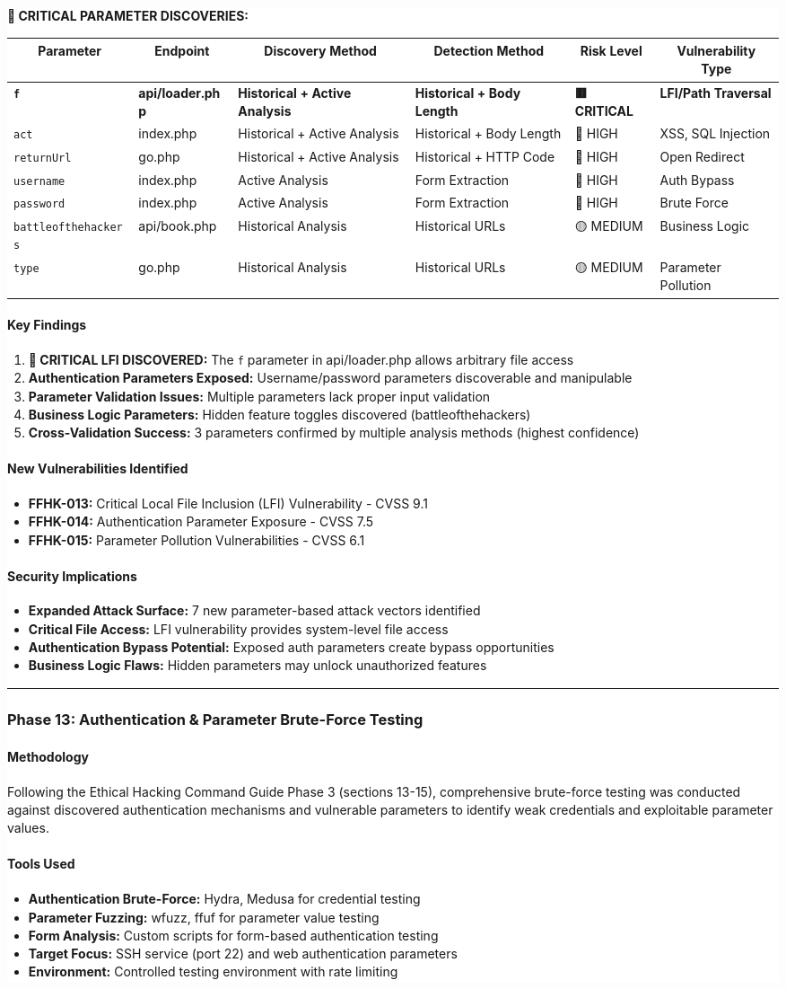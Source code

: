 **🎯 CRITICAL PARAMETER DISCOVERIES:**

| Parameter | Endpoint | Discovery Method | Detection Method | Risk Level | Vulnerability Type |
|-----------|----------|------------------|------------------|------------|-------------------|
| **`f`** | **api/loader.php** | **Historical + Active Analysis** | **Historical + Body Length** | **🟥 CRITICAL** | **LFI/Path Traversal** |
| `act` | index.php | Historical + Active Analysis | Historical + Body Length | 🔴 HIGH | XSS, SQL Injection |
| `returnUrl` | go.php | Historical + Active Analysis | Historical + HTTP Code | 🔴 HIGH | Open Redirect |
| `username` | index.php | Active Analysis | Form Extraction | 🔴 HIGH | Auth Bypass |
| `password` | index.php | Active Analysis | Form Extraction | 🔴 HIGH | Brute Force |
| `battleofthehackers` | api/book.php | Historical Analysis | Historical URLs | 🟡 MEDIUM | Business Logic |
| `type` | go.php | Historical Analysis | Historical URLs | 🟡 MEDIUM | Parameter Pollution |

#### Key Findings
1. **🚨 CRITICAL LFI DISCOVERED:** The `f` parameter in api/loader.php allows arbitrary file access
2. **Authentication Parameters Exposed:** Username/password parameters discoverable and manipulable
3. **Parameter Validation Issues:** Multiple parameters lack proper input validation
4. **Business Logic Parameters:** Hidden feature toggles discovered (battleofthehackers)
5. **Cross-Validation Success:** 3 parameters confirmed by multiple analysis methods (highest confidence)

#### New Vulnerabilities Identified
- **FFHK-013:** Critical Local File Inclusion (LFI) Vulnerability - CVSS 9.1
- **FFHK-014:** Authentication Parameter Exposure - CVSS 7.5
- **FFHK-015:** Parameter Pollution Vulnerabilities - CVSS 6.1

#### Security Implications
- **Expanded Attack Surface:** 7 new parameter-based attack vectors identified
- **Critical File Access:** LFI vulnerability provides system-level file access
- **Authentication Bypass Potential:** Exposed auth parameters create bypass opportunities
- **Business Logic Flaws:** Hidden parameters may unlock unauthorized features

---

### Phase 13: Authentication & Parameter Brute-Force Testing

#### Methodology
Following the Ethical Hacking Command Guide Phase 3 (sections 13-15), comprehensive brute-force testing was conducted against discovered authentication mechanisms and vulnerable parameters to identify weak credentials and exploitable parameter values.

#### Tools Used
- **Authentication Brute-Force:** Hydra, Medusa for credential testing
- **Parameter Fuzzing:** wfuzz, ffuf for parameter value testing  
- **Form Analysis:** Custom scripts for form-based authentication testing
- **Target Focus:** SSH service (port 22) and web authentication parameters
- **Environment:** Controlled testing environment with rate limiting

